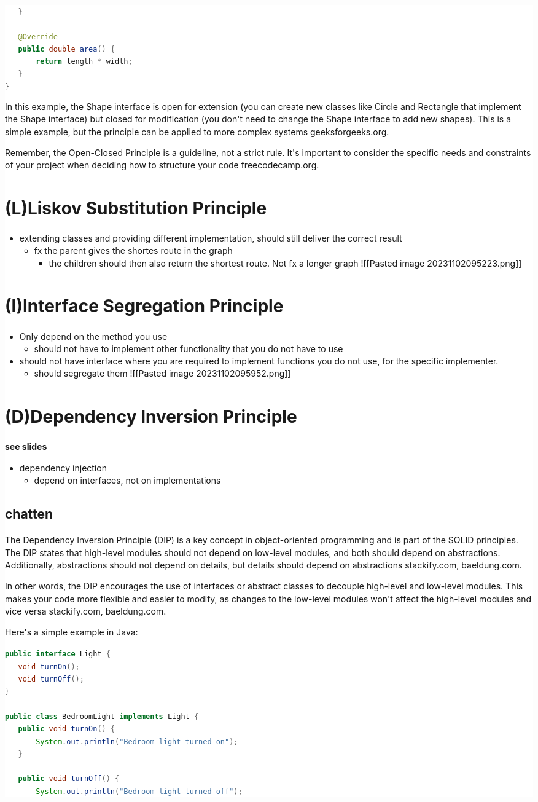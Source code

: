 ``` java
   }

   @Override
   public double area() {
       return length * width;
   }
}
```
In this example, the Shape interface is open for extension (you can create new classes like Circle and Rectangle that implement the Shape interface) but closed for modification (you don't need to change the Shape interface to add new shapes). This is a simple example, but the principle can be applied to more complex systems geeksforgeeks.org.

Remember, the Open-Closed Principle is a guideline, not a strict rule. It's important to consider the specific needs and constraints of your project when deciding how to structure your code freecodecamp.org.

# (L)Liskov Substitution Principle
- extending classes and providing different implementation, should still deliver the correct result
	- fx the parent gives the shortes route in the graph
		- the children should then also return the shortest route. Not fx a longer graph
![[Pasted image 20231102095223.png]]
# (I)Interface Segregation Principle
- Only depend on the method you use
	- should not have to implement other functionality that you do not have to use
- should not have interface where you are required to implement functions you do not use, for the specific implementer.
	- should segregate them
![[Pasted image 20231102095952.png]]
# (D)Dependency Inversion Principle
**see slides**
- dependency injection
	- depend on interfaces, not on implementations
## chatten
The Dependency Inversion Principle (DIP) is a key concept in object-oriented programming and is part of the SOLID principles. The DIP states that high-level modules should not depend on low-level modules, and both should depend on abstractions. Additionally, abstractions should not depend on details, but details should depend on abstractions stackify.com, baeldung.com.

In other words, the DIP encourages the use of interfaces or abstract classes to decouple high-level and low-level modules. This makes your code more flexible and easier to modify, as changes to the low-level modules won't affect the high-level modules and vice versa stackify.com, baeldung.com.

Here's a simple example in Java:

``` java
public interface Light {
   void turnOn();
   void turnOff();
}

public class BedroomLight implements Light {
   public void turnOn() {
       System.out.println("Bedroom light turned on");
   }

   public void turnOff() {
       System.out.println("Bedroom light turned off");
```